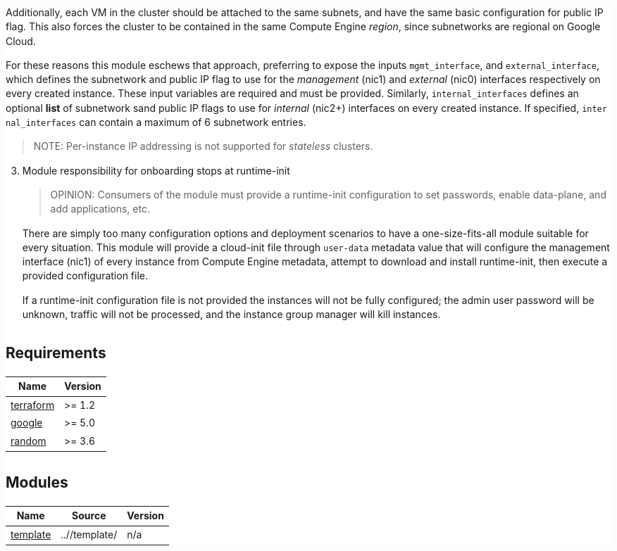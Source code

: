    Additionally, each VM in the cluster should be attached to the same subnets, and have the same basic configuration
   for public IP flag. This also forces the cluster to be contained in the same Compute Engine *region*, since subnetworks
   are regional on Google Cloud.

   For these reasons this module eschews that approach, preferring to expose the inputs `mgmt_interface`, and
   `external_interface`, which defines the subnetwork and public IP flag to use for the *management* (nic1) and
   *external* (nic0) interfaces respectively on every created instance. These input variables are required and must be
   provided. Similarly, `internal_interfaces` defines an optional **list** of subnetwork sand public IP flags to use for
   *internal* (nic2+) interfaces on every created instance. If specified, `internal_interfaces` can contain a maximum of
   6 subnetwork entries.

   > NOTE: Per-instance IP addressing is not supported for *stateless* clusters.

3. Module responsibility for onboarding stops at runtime-init

   > OPINION: Consumers of the module must provide a runtime-init configuration to set passwords, enable data-plane, and
   > add applications, etc.

   There are simply too many configuration options and deployment scenarios to have a one-size-fits-all module suitable
   for every situation. This module will provide a cloud-init file through `user-data` metadata value that will configure
   the management interface (nic1) of every instance from Compute Engine metadata, attempt to download and install
   runtime-init, then execute a provided configuration file.

   If a runtime-init configuration file is not provided the instances will not be fully configured; the admin user
   password will be unknown, traffic will not be processed, and the instance group manager will kill instances.



## Requirements

| Name | Version |
|------|---------|
| <a name="requirement_terraform"></a> [terraform](#requirement\_terraform) | >= 1.2 |
| <a name="requirement_google"></a> [google](#requirement\_google) | >= 5.0 |
| <a name="requirement_random"></a> [random](#requirement\_random) | >= 3.6 |

## Modules

| Name | Source | Version |
|------|--------|---------|
| <a name="module_template"></a> [template](#module\_template) | ..//template/ | n/a |
